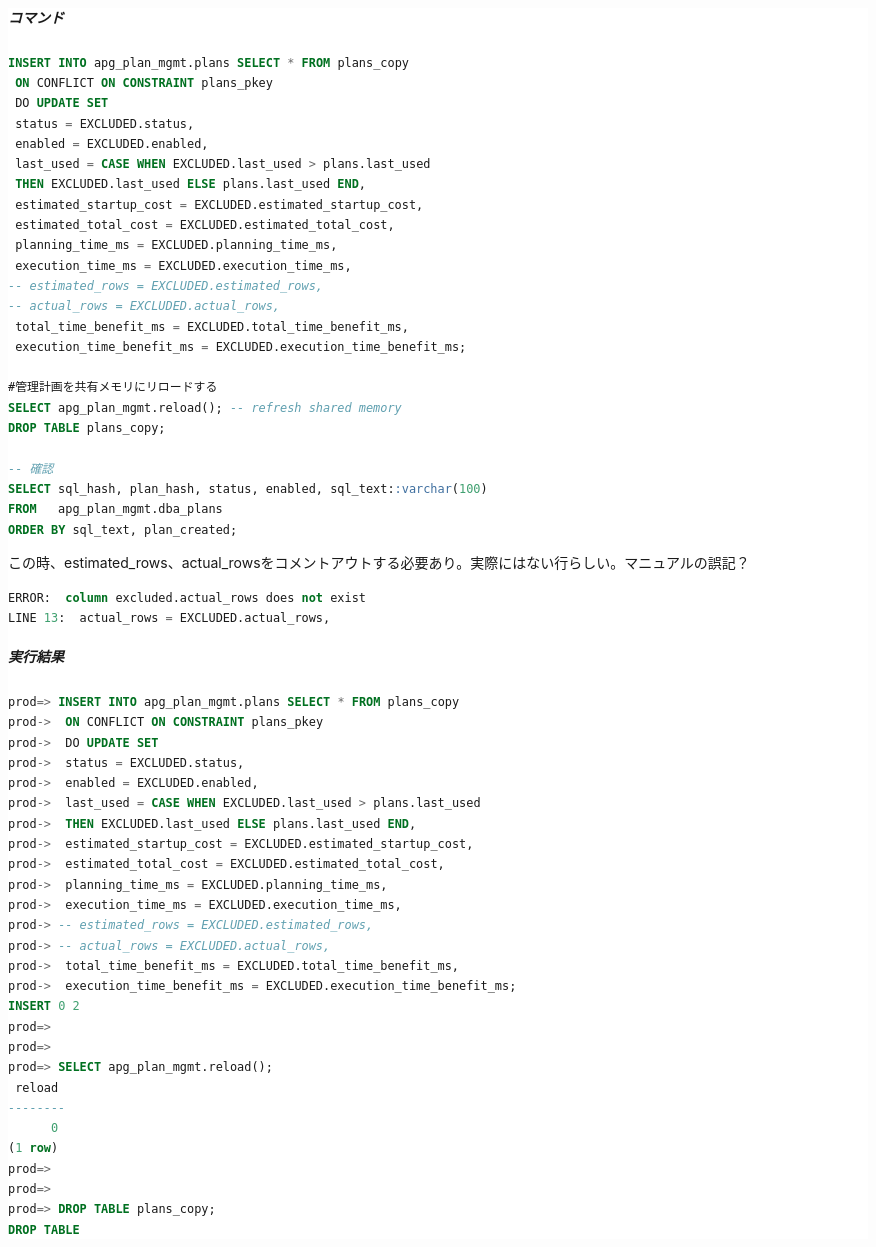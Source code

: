 ##### コマンド

```sql
INSERT INTO apg_plan_mgmt.plans SELECT * FROM plans_copy
 ON CONFLICT ON CONSTRAINT plans_pkey
 DO UPDATE SET
 status = EXCLUDED.status,
 enabled = EXCLUDED.enabled,
 last_used = CASE WHEN EXCLUDED.last_used > plans.last_used 
 THEN EXCLUDED.last_used ELSE plans.last_used END, 
 estimated_startup_cost = EXCLUDED.estimated_startup_cost,
 estimated_total_cost = EXCLUDED.estimated_total_cost,
 planning_time_ms = EXCLUDED.planning_time_ms,
 execution_time_ms = EXCLUDED.execution_time_ms,
-- estimated_rows = EXCLUDED.estimated_rows,
-- actual_rows = EXCLUDED.actual_rows,
 total_time_benefit_ms = EXCLUDED.total_time_benefit_ms, 
 execution_time_benefit_ms = EXCLUDED.execution_time_benefit_ms;
 
#管理計画を共有メモリにリロードする
SELECT apg_plan_mgmt.reload(); -- refresh shared memory
DROP TABLE plans_copy;

-- 確認
SELECT sql_hash, plan_hash, status, enabled, sql_text::varchar(100)
FROM   apg_plan_mgmt.dba_plans
ORDER BY sql_text, plan_created;
```

この時、estimated_rows、actual_rowsをコメントアウトする必要あり。実際にはない行らしい。マニュアルの誤記？

```sql
ERROR:  column excluded.actual_rows does not exist
LINE 13:  actual_rows = EXCLUDED.actual_rows,
```

##### 実行結果

```sql
prod=> INSERT INTO apg_plan_mgmt.plans SELECT * FROM plans_copy
prod->  ON CONFLICT ON CONSTRAINT plans_pkey
prod->  DO UPDATE SET
prod->  status = EXCLUDED.status,
prod->  enabled = EXCLUDED.enabled,
prod->  last_used = CASE WHEN EXCLUDED.last_used > plans.last_used 
prod->  THEN EXCLUDED.last_used ELSE plans.last_used END, 
prod->  estimated_startup_cost = EXCLUDED.estimated_startup_cost,
prod->  estimated_total_cost = EXCLUDED.estimated_total_cost,
prod->  planning_time_ms = EXCLUDED.planning_time_ms,
prod->  execution_time_ms = EXCLUDED.execution_time_ms,
prod-> -- estimated_rows = EXCLUDED.estimated_rows,
prod-> -- actual_rows = EXCLUDED.actual_rows,
prod->  total_time_benefit_ms = EXCLUDED.total_time_benefit_ms, 
prod->  execution_time_benefit_ms = EXCLUDED.execution_time_benefit_ms;
INSERT 0 2
prod=> 
prod=> 
prod=> SELECT apg_plan_mgmt.reload();
 reload 
--------
      0
(1 row)
prod=> 
prod=> 
prod=> DROP TABLE plans_copy;
DROP TABLE
```